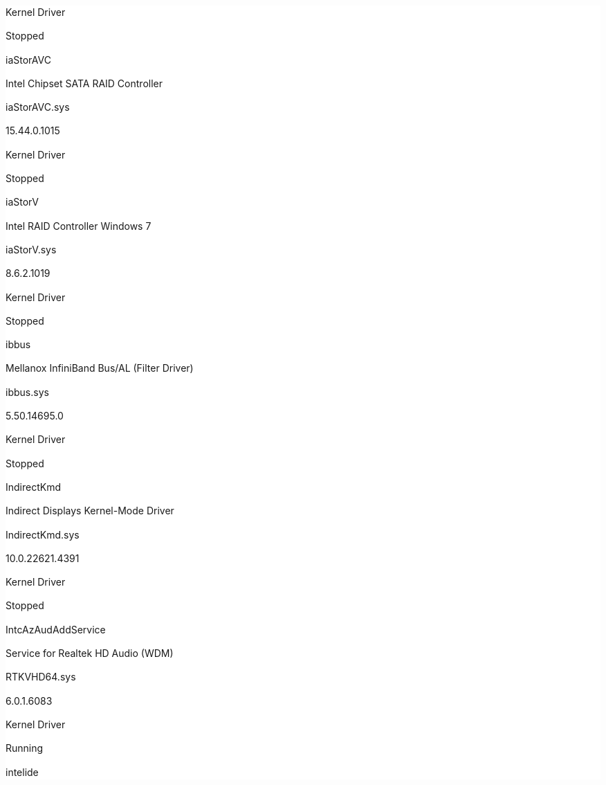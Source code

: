 Kernel Driver  

Stopped

iaStorAVC  

Intel Chipset SATA RAID Controller  

iaStorAVC.sys  

15.44.0.1015  

Kernel Driver  

Stopped

iaStorV  

Intel RAID Controller Windows 7  

iaStorV.sys  

8.6.2.1019  

Kernel Driver  

Stopped

ibbus  

Mellanox InfiniBand Bus/AL (Filter Driver)  

ibbus.sys  

5.50.14695.0  

Kernel Driver  

Stopped

IndirectKmd  

Indirect Displays Kernel-Mode Driver  

IndirectKmd.sys  

10.0.22621.4391  

Kernel Driver  

Stopped

IntcAzAudAddService  

Service for Realtek HD Audio (WDM)  

RTKVHD64.sys  

6.0.1.6083  

Kernel Driver  

Running

intelide  
